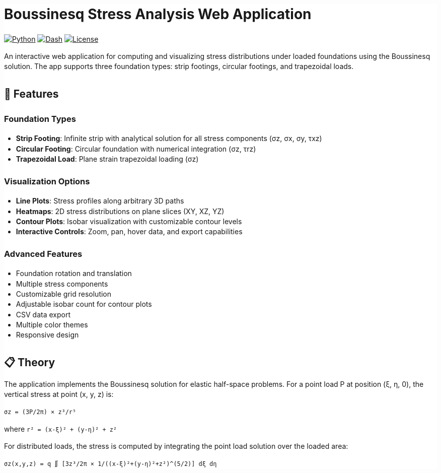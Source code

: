 # Boussinesq Stress Analysis Web Application

[![Python](https://img.shields.io/badge/Python-3.8%2B-blue.svg)](https://python.org)
[![Dash](https://img.shields.io/badge/Dash-2.17.1-green.svg)](https://dash.plotly.com/)
[![License](https://img.shields.io/badge/License-MIT-yellow.svg)](LICENSE)

An interactive web application for computing and visualizing stress distributions under loaded foundations using the Boussinesq solution. The app supports three foundation types: strip footings, circular footings, and trapezoidal loads.


## 🚀 Features

### Foundation Types
- **Strip Footing**: Infinite strip with analytical solution for all stress components (σz, σx, σy, τxz)
- **Circular Footing**: Circular foundation with numerical integration (σz, τrz)
- **Trapezoidal Load**: Plane strain trapezoidal loading (σz)

### Visualization Options
- **Line Plots**: Stress profiles along arbitrary 3D paths
- **Heatmaps**: 2D stress distributions on plane slices (XY, XZ, YZ)
- **Contour Plots**: Isobar visualization with customizable contour levels
- **Interactive Controls**: Zoom, pan, hover data, and export capabilities

### Advanced Features
- Foundation rotation and translation
- Multiple stress components
- Customizable grid resolution
- Adjustable isobar count for contour plots
- CSV data export
- Multiple color themes
- Responsive design

## 📋 Theory

The application implements the Boussinesq solution for elastic half-space problems. For a point load P at position (ξ, η, 0), the vertical stress at point (x, y, z) is:

```
σz = (3P/2π) × z³/r⁵
```

where `r² = (x-ξ)² + (y-η)² + z²`

For distributed loads, the stress is computed by integrating the point load solution over the loaded area:

```
σz(x,y,z) = q ∬ [3z³/2π × 1/((x-ξ)²+(y-η)²+z²)^(5/2)] dξ dη
```
